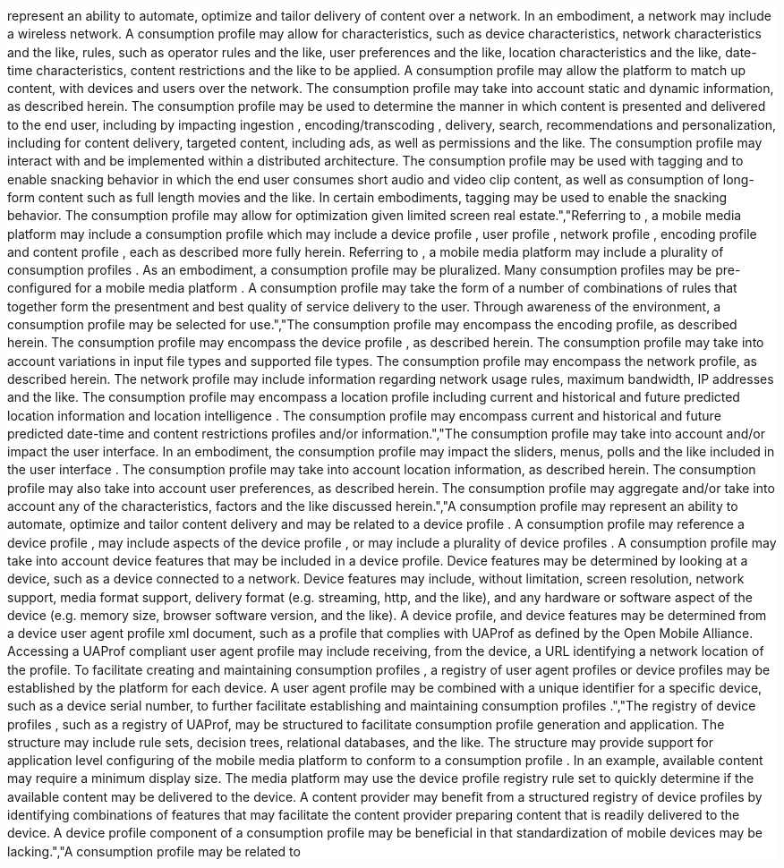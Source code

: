 represent an ability to automate, optimize and tailor delivery of content over a network. In an embodiment, a network may include a wireless network. A consumption profile  may allow for characteristics, such as device characteristics, network characteristics and the like, rules, such as operator rules and the like, user preferences and the like, location characteristics and the like, date-time characteristics, content restrictions and the like to be applied. A consumption profile  may allow the platform to match up content, with devices and users over the network. The consumption profile  may take into account static and dynamic information, as described herein. The consumption profile  may be used to determine the manner in which content is presented and delivered to the end user, including by impacting ingestion , encoding\/transcoding , delivery, search, recommendations and personalization, including for content delivery, targeted content, including ads, as well as permissions and the like. The consumption profile  may interact with and be implemented within a distributed architecture. The consumption profile  may be used with tagging  and to enable snacking behavior in which the end user consumes short audio and video clip content, as well as consumption of long-form content such as full length movies and the like. In certain embodiments, tagging  may be used to enable the snacking behavior. The consumption profile  may allow for optimization given limited screen real estate.","Referring to , a mobile media platform  may include a consumption profile  which may include a device profile , user profile , network profile , encoding profile  and content profile , each as described more fully herein. Referring to , a mobile media platform  may include a plurality of consumption profiles . As an embodiment, a consumption profile  may be pluralized. Many consumption profiles  may be pre-configured for a mobile media platform . A consumption profile  may take the form of a number of combinations of rules that together form the presentment and best quality of service delivery to the user. Through awareness of the environment, a consumption profile  may be selected for use.","The consumption profile  may encompass the encoding profile, as described herein. The consumption profile  may encompass the device profile , as described herein. The consumption profile  may take into account variations in input file types and supported file types. The consumption profile  may encompass the network profile, as described herein. The network profile  may include information regarding network usage rules, maximum bandwidth, IP addresses and the like. The consumption profile  may encompass a location profile including current and historical and future predicted location information and location intelligence . The consumption profile  may encompass current and historical and future predicted date-time and content restrictions profiles and\/or information.","The consumption profile  may take into account and\/or impact the user interface. In an embodiment, the consumption profile  may impact the sliders, menus, polls and the like included in the user interface . The consumption profile  may take into account location information, as described herein. The consumption profile  may also take into account user preferences, as described herein. The consumption profile  may aggregate and\/or take into account any of the characteristics, factors and the like discussed herein.","A consumption profile  may represent an ability to automate, optimize and tailor content delivery and may be related to a device profile . A consumption profile  may reference a device profile , may include aspects of the device profile , or may include a plurality of device profiles . A consumption profile  may take into account device features that may be included in a device profile. Device features may be determined by looking at a device, such as a device connected to a network. Device features may include, without limitation, screen resolution, network support, media format support, delivery format (e.g. streaming, http, and the like), and any hardware or software aspect of the device (e.g. memory size, browser software version, and the like). A device profile, and device features may be determined from a device user agent profile xml document, such as a profile that complies with UAProf as defined by the Open Mobile Alliance. Accessing a UAProf compliant user agent profile may include receiving, from the device, a URL identifying a network location of the profile. To facilitate creating and maintaining consumption profiles , a registry of user agent profiles or device profiles  may be established by the platform for each device. A user agent profile may be combined with a unique identifier for a specific device, such as a device serial number, to further facilitate establishing and maintaining consumption profiles .","The registry of device profiles , such as a registry of UAProf, may be structured to facilitate consumption profile  generation and application. The structure may include rule sets, decision trees, relational databases, and the like. The structure may provide support for application level configuring of the mobile media platform  to conform to a consumption profile . In an example, available content may require a minimum display size. The media platform may use the device profile  registry rule set to quickly determine if the available content may be delivered to the device. A content provider may benefit from a structured registry of device profiles  by identifying combinations of features that may facilitate the content provider preparing content that is readily delivered to the device. A device profile  component of a consumption profile  may be beneficial in that standardization of mobile devices may be lacking.","A consumption profile  may be related to